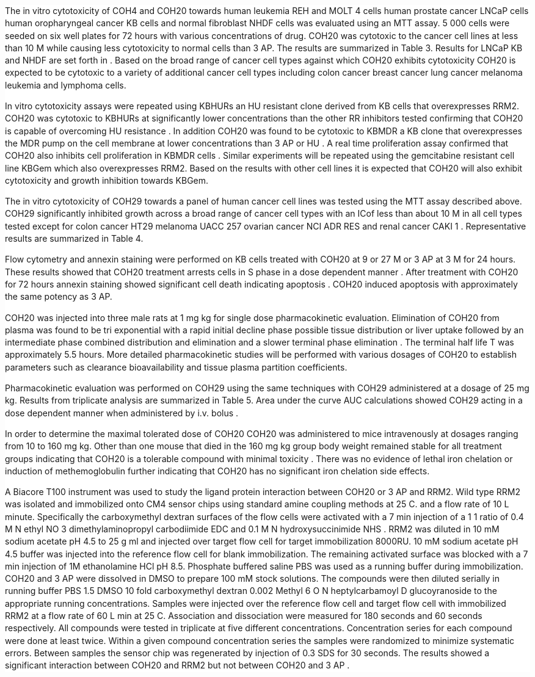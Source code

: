 The in vitro cytotoxicity of COH4 and COH20 towards human leukemia REH and MOLT 4 cells human prostate cancer LNCaP cells human oropharyngeal cancer KB cells and normal fibroblast NHDF cells was evaluated using an MTT assay. 5 000 cells were seeded on six well plates for 72 hours with various concentrations of drug. COH20 was cytotoxic to the cancer cell lines at less than 10 M while causing less cytotoxicity to normal cells than 3 AP. The results are summarized in Table 3. Results for LNCaP KB and NHDF are set forth in . Based on the broad range of cancer cell types against which COH20 exhibits cytotoxicity COH20 is expected to be cytotoxic to a variety of additional cancer cell types including colon cancer breast cancer lung cancer melanoma leukemia and lymphoma cells.

In vitro cytotoxicity assays were repeated using KBHURs an HU resistant clone derived from KB cells that overexpresses RRM2. COH20 was cytotoxic to KBHURs at significantly lower concentrations than the other RR inhibitors tested confirming that COH20 is capable of overcoming HU resistance . In addition COH20 was found to be cytotoxic to KBMDR a KB clone that overexpresses the MDR pump on the cell membrane at lower concentrations than 3 AP or HU . A real time proliferation assay confirmed that COH20 also inhibits cell proliferation in KBMDR cells . Similar experiments will be repeated using the gemcitabine resistant cell line KBGem which also overexpresses RRM2. Based on the results with other cell lines it is expected that COH20 will also exhibit cytotoxicity and growth inhibition towards KBGem.

The in vitro cytotoxicity of COH29 towards a panel of human cancer cell lines was tested using the MTT assay described above. COH29 significantly inhibited growth across a broad range of cancer cell types with an ICof less than about 10 M in all cell types tested except for colon cancer HT29 melanoma UACC 257 ovarian cancer NCI ADR RES and renal cancer CAKI 1 . Representative results are summarized in Table 4.

Flow cytometry and annexin staining were performed on KB cells treated with COH20 at 9 or 27 M or 3 AP at 3 M for 24 hours. These results showed that COH20 treatment arrests cells in S phase in a dose dependent manner . After treatment with COH20 for 72 hours annexin staining showed significant cell death indicating apoptosis . COH20 induced apoptosis with approximately the same potency as 3 AP.

COH20 was injected into three male rats at 1 mg kg for single dose pharmacokinetic evaluation. Elimination of COH20 from plasma was found to be tri exponential with a rapid initial decline phase possible tissue distribution or liver uptake followed by an intermediate phase combined distribution and elimination and a slower terminal phase elimination . The terminal half life T was approximately 5.5 hours. More detailed pharmacokinetic studies will be performed with various dosages of COH20 to establish parameters such as clearance bioavailability and tissue plasma partition coefficients.

Pharmacokinetic evaluation was performed on COH29 using the same techniques with COH29 administered at a dosage of 25 mg kg. Results from triplicate analysis are summarized in Table 5. Area under the curve AUC calculations showed COH29 acting in a dose dependent manner when administered by i.v. bolus .

In order to determine the maximal tolerated dose of COH20 COH20 was administered to mice intravenously at dosages ranging from 10 to 160 mg kg. Other than one mouse that died in the 160 mg kg group body weight remained stable for all treatment groups indicating that COH20 is a tolerable compound with minimal toxicity . There was no evidence of lethal iron chelation or induction of methemoglobulin further indicating that COH20 has no significant iron chelation side effects.

A Biacore T100 instrument was used to study the ligand protein interaction between COH20 or 3 AP and RRM2. Wild type RRM2 was isolated and immobilized onto CM4 sensor chips using standard amine coupling methods at 25 C. and a flow rate of 10 L minute. Specifically the carboxymethyl dextran surfaces of the flow cells were activated with a 7 min injection of a 1 1 ratio of 0.4 M N ethyl NO 3 dimethylaminopropyl carbodiimide EDC and 0.1 M N hydroxysuccinimide NHS . RRM2 was diluted in 10 mM sodium acetate pH 4.5 to 25 g ml and injected over target flow cell for target immobilization 8000RU. 10 mM sodium acetate pH 4.5 buffer was injected into the reference flow cell for blank immobilization. The remaining activated surface was blocked with a 7 min injection of 1M ethanolamine HCl pH 8.5. Phosphate buffered saline PBS was used as a running buffer during immobilization. COH20 and 3 AP were dissolved in DMSO to prepare 100 mM stock solutions. The compounds were then diluted serially in running buffer PBS 1.5 DMSO 10 fold carboxymethyl dextran 0.002 Methyl 6 O N heptylcarbamoyl D glucoyranoside to the appropriate running concentrations. Samples were injected over the reference flow cell and target flow cell with immobilized RRM2 at a flow rate of 60 L min at 25 C. Association and dissociation were measured for 180 seconds and 60 seconds respectively. All compounds were tested in triplicate at five different concentrations. Concentration series for each compound were done at least twice. Within a given compound concentration series the samples were randomized to minimize systematic errors. Between samples the sensor chip was regenerated by injection of 0.3 SDS for 30 seconds. The results showed a significant interaction between COH20 and RRM2 but not between COH20 and 3 AP .
